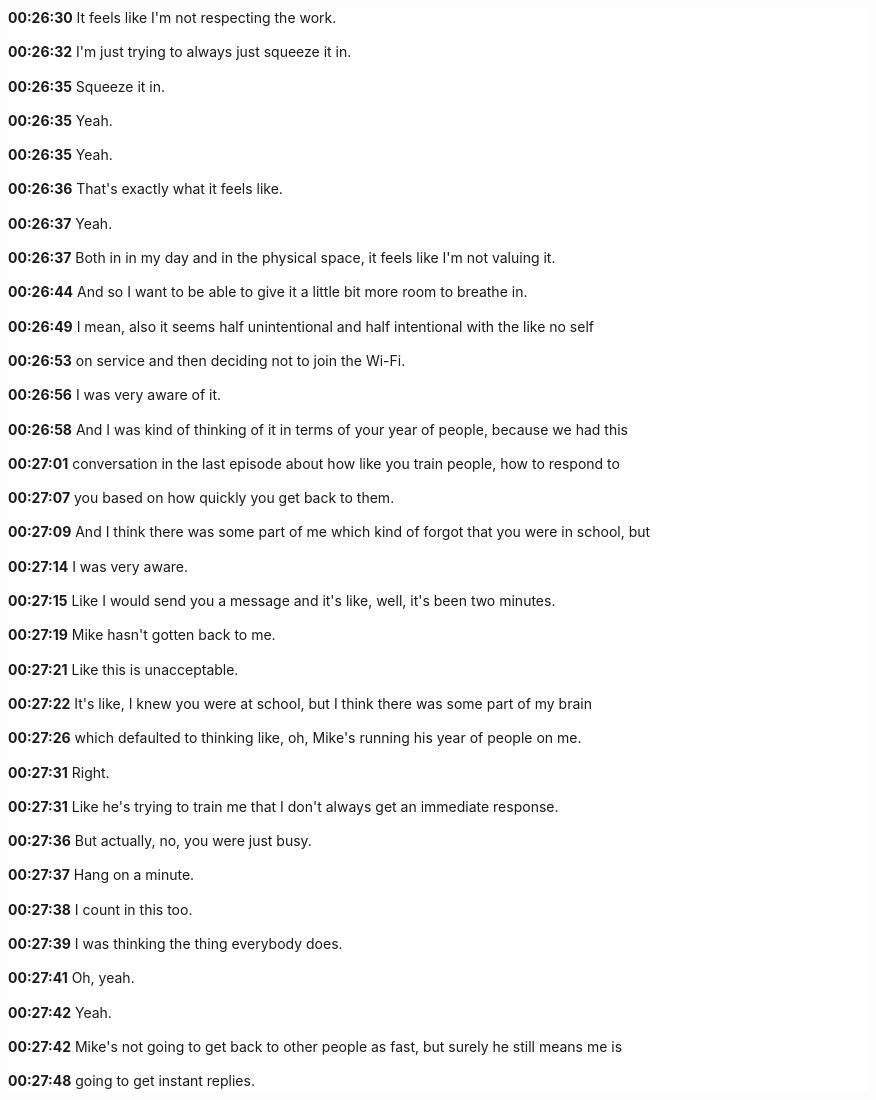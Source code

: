 **00:26:30** It feels like I'm not respecting the work.

**00:26:32** I'm just trying to always just squeeze it in.

**00:26:35** Squeeze it in.

**00:26:35** Yeah.

**00:26:35** Yeah.

**00:26:36** That's exactly what it feels like.

**00:26:37** Yeah.

**00:26:37** Both in in my day and in the physical space, it feels like I'm not valuing it.

**00:26:44** And so I want to be able to give it a little bit more room to breathe in.

**00:26:49** I mean, also it seems half unintentional and half intentional with the like no self

**00:26:53** on service and then deciding not to join the Wi-Fi.

**00:26:56** I was very aware of it.

**00:26:58** And I was kind of thinking of it in terms of your year of people, because we had this

**00:27:01** conversation in the last episode about how like you train people, how to respond to

**00:27:07** you based on how quickly you get back to them.

**00:27:09** And I think there was some part of me which kind of forgot that you were in school, but

**00:27:14** I was very aware.

**00:27:15** Like I would send you a message and it's like, well, it's been two minutes.

**00:27:19** Mike hasn't gotten back to me.

**00:27:21** Like this is unacceptable.

**00:27:22** It's like, I knew you were at school, but I think there was some part of my brain

**00:27:26** which defaulted to thinking like, oh, Mike's running his year of people on me.

**00:27:31** Right.

**00:27:31** Like he's trying to train me that I don't always get an immediate response.

**00:27:36** But actually, no, you were just busy.

**00:27:37** Hang on a minute.

**00:27:38** I count in this too.

**00:27:39** I was thinking the thing everybody does.

**00:27:41** Oh, yeah.

**00:27:42** Yeah.

**00:27:42** Mike's not going to get back to other people as fast, but surely he still means me is

**00:27:48** going to get instant replies.
